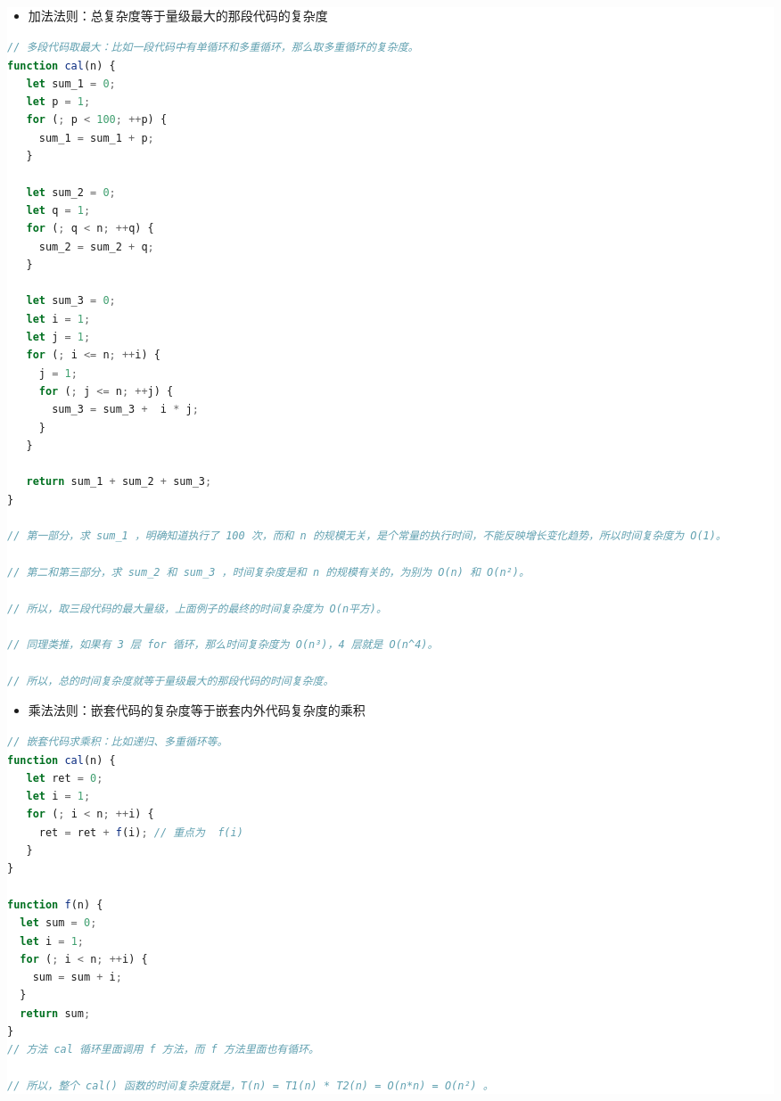 - 加法法则：总复杂度等于量级最大的那段代码的复杂度

```js
// 多段代码取最大：比如一段代码中有单循环和多重循环，那么取多重循环的复杂度。
function cal(n) {
   let sum_1 = 0;
   let p = 1;
   for (; p < 100; ++p) {
     sum_1 = sum_1 + p;
   }

   let sum_2 = 0;
   let q = 1;
   for (; q < n; ++q) {
     sum_2 = sum_2 + q;
   }
 
   let sum_3 = 0;
   let i = 1;
   let j = 1;
   for (; i <= n; ++i) {
     j = 1; 
     for (; j <= n; ++j) {
       sum_3 = sum_3 +  i * j;
     }
   }
 
   return sum_1 + sum_2 + sum_3;
}

// 第一部分，求 sum_1 ，明确知道执行了 100 次，而和 n 的规模无关，是个常量的执行时间，不能反映增长变化趋势，所以时间复杂度为 O(1)。

// 第二和第三部分，求 sum_2 和 sum_3 ，时间复杂度是和 n 的规模有关的，为别为 O(n) 和 O(n²)。

// 所以，取三段代码的最大量级，上面例子的最终的时间复杂度为 O(n平方)。

// 同理类推，如果有 3 层 for 循环，那么时间复杂度为 O(n³)，4 层就是 O(n^4)。

// 所以，总的时间复杂度就等于量级最大的那段代码的时间复杂度。

```

- 乘法法则：嵌套代码的复杂度等于嵌套内外代码复杂度的乘积

```js
// 嵌套代码求乘积：比如递归、多重循环等。
function cal(n) {
   let ret = 0; 
   let i = 1;
   for (; i < n; ++i) {
     ret = ret + f(i); // 重点为  f(i)
   } 
} 
 
function f(n) {
  let sum = 0;
  let i = 1;
  for (; i < n; ++i) {
    sum = sum + i;
  } 
  return sum;
}
// 方法 cal 循环里面调用 f 方法，而 f 方法里面也有循环。

// 所以，整个 cal() 函数的时间复杂度就是，T(n) = T1(n) * T2(n) = O(n*n) = O(n²) 。
```
